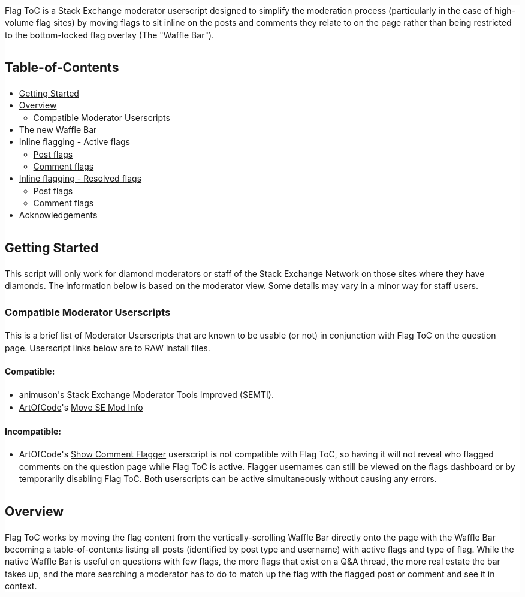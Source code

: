 Flag ToC is a Stack Exchange moderator userscript designed to simplify the moderation process (particularly in the case of high-volume flag sites) by moving flags to sit inline on the posts and comments they relate to on the page rather than being restricted to the bottom-locked flag overlay (The "Waffle Bar").

## Table-of-Contents

- [Getting Started](#getting-started)
- [Overview](#overview)
  - [Compatible Moderator Userscripts](#compatible-scripts) 
- [The new Waffle Bar](#new-waffle)
- [Inline flagging - Active flags](#active-flags)
  - [Post flags](#post-active)
  - [Comment flags](#comment-active)
- [Inline flagging - Resolved flags](#resolved-flags)
  - [Post flags](#post-resolved)
  - [Comment flags](#comment-resolved)
- [Acknowledgements](#acknowledgements)

<a id="getting-started"></a> 
## Getting Started

This script will only work for diamond moderators or staff of the Stack Exchange Network on those sites where they have diamonds. The information below is based on the moderator view. Some details may vary in a minor way for staff users.

### Compatible Moderator Userscripts

This is a brief list of Moderator Userscripts that are known to be usable (or not) in conjunction with Flag ToC on the question page. Userscript links below are to RAW install files.

#### Compatible:
- [animuson](https://github.com/animuson)'s [Stack Exchange Moderator Tools Improved (SEMTI)](https://github.com/animuson/se-mod-tools-improved/raw/master/better-mod-tools.user.js).
- [ArtOfCode](https://github.com/ArtOfCode-)'s [Move SE Mod Info](https://github.com/ArtOfCode-/Userscripts/raw/master/stackexchange/mod/move_mod_info.user.js)


#### Incompatible:
- ArtOfCode's [Show Comment Flagger](https://github.com/ArtOfCode-/Userscripts/raw/master/stackexchange/mod/comment_flagger.user.js) userscript is not compatible with Flag ToC, so having it will not reveal who flagged comments on the question page while Flag ToC is active. Flagger usernames can still be viewed on the flags dashboard or by temporarily disabling Flag ToC. Both userscripts can be active simultaneously without causing any errors.

<a id="overview"></a> 
## Overview

Flag ToC works by moving the flag content from the vertically-scrolling Waffle Bar directly onto the page with the Waffle Bar becoming a table-of-contents listing all posts (identified by post type and username) with active flags and type of flag. While the native Waffle Bar is useful on questions with few flags, the more flags that exist on a Q&A thread, the more real estate the bar takes up, and the more searching a moderator has to do to match up the flag with the flagged post or comment and see it in context. 
